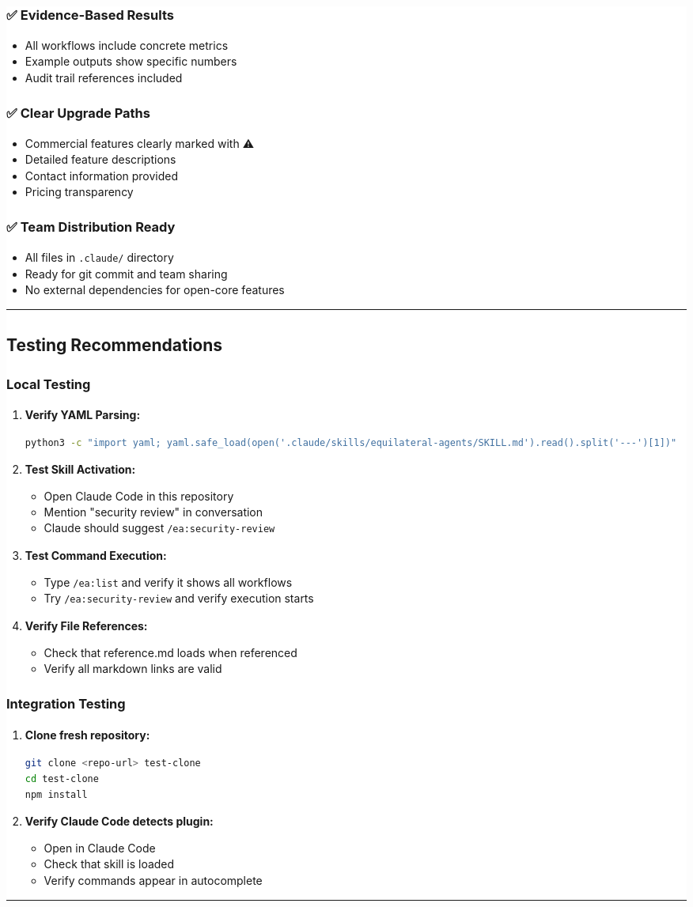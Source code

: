 ### ✅ Evidence-Based Results
- All workflows include concrete metrics
- Example outputs show specific numbers
- Audit trail references included

### ✅ Clear Upgrade Paths
- Commercial features clearly marked with ⚠️
- Detailed feature descriptions
- Contact information provided
- Pricing transparency

### ✅ Team Distribution Ready
- All files in `.claude/` directory
- Ready for git commit and team sharing
- No external dependencies for open-core features

---

## Testing Recommendations

### Local Testing

1. **Verify YAML Parsing:**
   ```bash
   python3 -c "import yaml; yaml.safe_load(open('.claude/skills/equilateral-agents/SKILL.md').read().split('---')[1])"
   ```

2. **Test Skill Activation:**
   - Open Claude Code in this repository
   - Mention "security review" in conversation
   - Claude should suggest `/ea:security-review`

3. **Test Command Execution:**
   - Type `/ea:list` and verify it shows all workflows
   - Try `/ea:security-review` and verify execution starts

4. **Verify File References:**
   - Check that reference.md loads when referenced
   - Verify all markdown links are valid

### Integration Testing

1. **Clone fresh repository:**
   ```bash
   git clone <repo-url> test-clone
   cd test-clone
   npm install
   ```

2. **Verify Claude Code detects plugin:**
   - Open in Claude Code
   - Check that skill is loaded
   - Verify commands appear in autocomplete

---